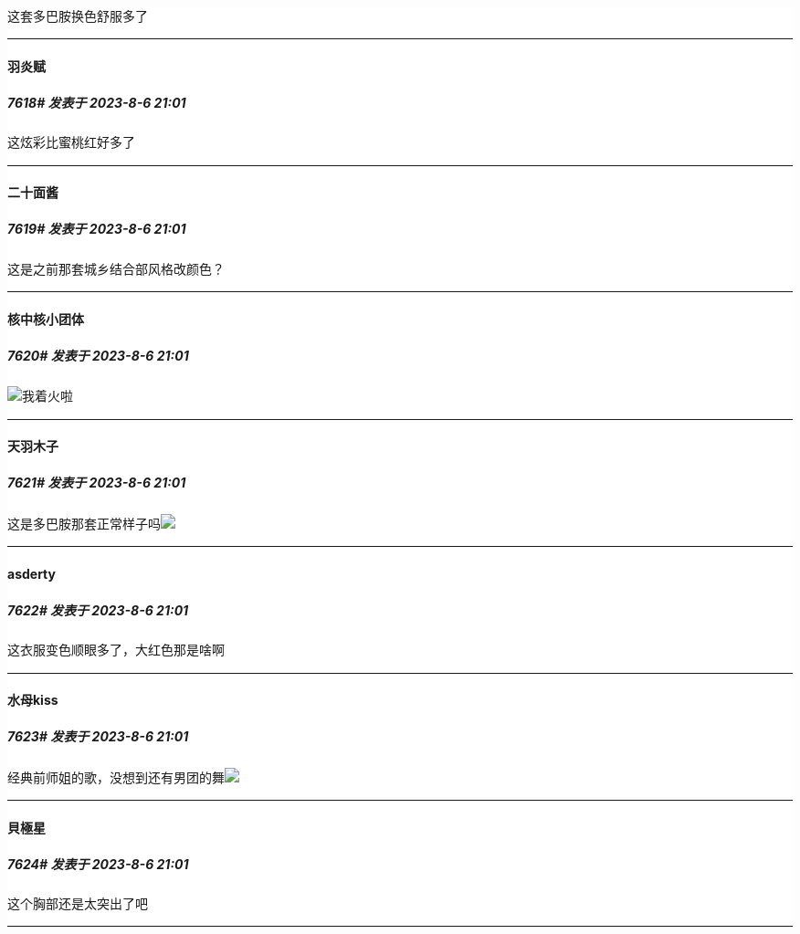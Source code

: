 这套多巴胺换色舒服多了

*****

####  羽炎赋  
##### 7618#       发表于 2023-8-6 21:01

这炫彩比蜜桃红好多了

*****

####  二十面酱  
##### 7619#       发表于 2023-8-6 21:01

这是之前那套城乡结合部风格改颜色？

*****

####  核中核小团体  
##### 7620#       发表于 2023-8-6 21:01

<img src="https://static.saraba1st.com/image/smiley/face2017/202.png" referrerpolicy="no-referrer">我着火啦


*****

####  天羽木子  
##### 7621#       发表于 2023-8-6 21:01

这是多巴胺那套正常样子吗<img src="https://static.saraba1st.com/image/smiley/face2017/068.png" referrerpolicy="no-referrer">

*****

####  asderty  
##### 7622#       发表于 2023-8-6 21:01

这衣服变色顺眼多了，大红色那是啥啊

*****

####  水母kiss  
##### 7623#       发表于 2023-8-6 21:01

经典前师姐的歌，没想到还有男团的舞<img src="https://static.saraba1st.com/image/smiley/face2017/033.png" referrerpolicy="no-referrer">

*****

####  貝極星  
##### 7624#       发表于 2023-8-6 21:01

这个胸部还是太突出了吧

*****
